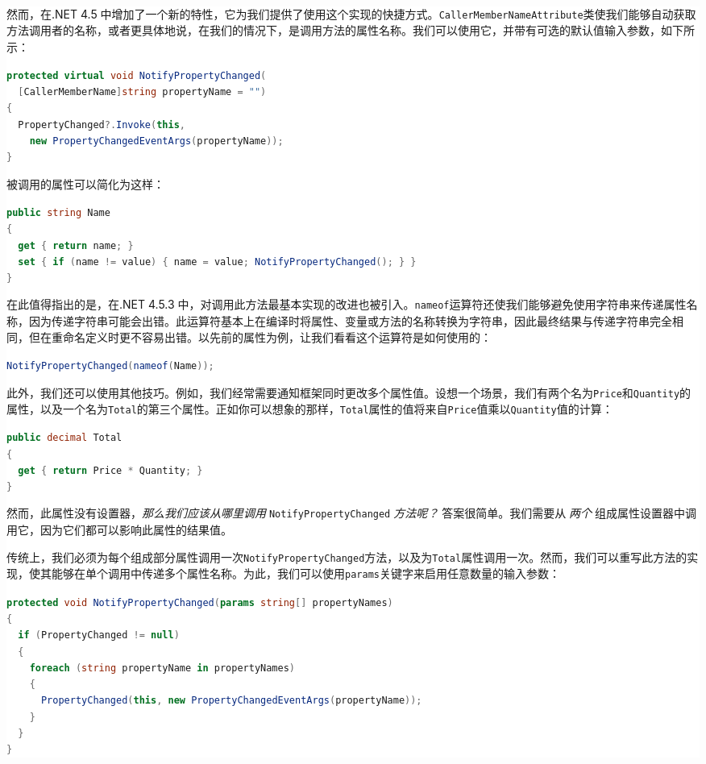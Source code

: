 ```cs
```

然而，在.NET 4.5 中增加了一个新的特性，它为我们提供了使用这个实现的快捷方式。`CallerMemberNameAttribute`类使我们能够自动获取方法调用者的名称，或者更具体地说，在我们的情况下，是调用方法的属性名称。我们可以使用它，并带有可选的默认值输入参数，如下所示：

```cs
protected virtual void NotifyPropertyChanged( 
  [CallerMemberName]string propertyName = "") 
{ 
  PropertyChanged?.Invoke(this, 
    new PropertyChangedEventArgs(propertyName)); 
} 
```

被调用的属性可以简化为这样：

```cs
public string Name 
{ 
  get { return name; } 
  set { if (name != value) { name = value; NotifyPropertyChanged(); } } 
} 
```

在此值得指出的是，在.NET 4.5.3 中，对调用此方法最基本实现的改进也被引入。`nameof`运算符还使我们能够避免使用字符串来传递属性名称，因为传递字符串可能会出错。此运算符基本上在编译时将属性、变量或方法的名称转换为字符串，因此最终结果与传递字符串完全相同，但在重命名定义时更不容易出错。以先前的属性为例，让我们看看这个运算符是如何使用的：

```cs
NotifyPropertyChanged(nameof(Name)); 
```

此外，我们还可以使用其他技巧。例如，我们经常需要通知框架同时更改多个属性值。设想一个场景，我们有两个名为`Price`和`Quantity`的属性，以及一个名为`Total`的第三个属性。正如你可以想象的那样，`Total`属性的值将来自`Price`值乘以`Quantity`值的计算：

```cs
public decimal Total 
{ 
  get { return Price * Quantity; } 
} 
```

然而，此属性没有设置器，*那么我们应该从哪里调用* `NotifyPropertyChanged` *方法呢？* 答案很简单。我们需要从 *两个* 组成属性设置器中调用它，因为它们都可以影响此属性的结果值。

传统上，我们必须为每个组成部分属性调用一次`NotifyPropertyChanged`方法，以及为`Total`属性调用一次。然而，我们可以重写此方法的实现，使其能够在单个调用中传递多个属性名称。为此，我们可以使用`params`关键字来启用任意数量的输入参数：

```cs
protected void NotifyPropertyChanged(params string[] propertyNames) 
{ 
  if (PropertyChanged != null) 
  { 
    foreach (string propertyName in propertyNames) 
    { 
      PropertyChanged(this, new PropertyChangedEventArgs(propertyName)); 
    } 
  } 
} 
```
